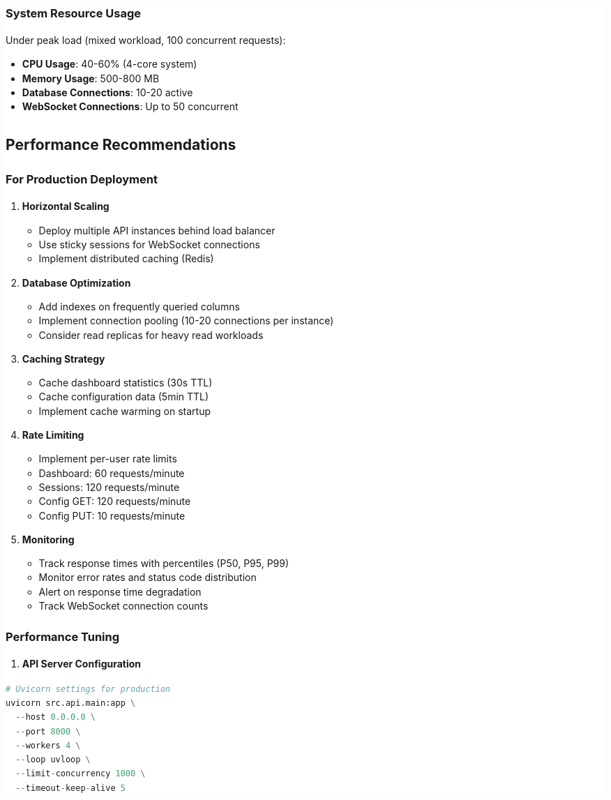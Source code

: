 ### System Resource Usage

Under peak load (mixed workload, 100 concurrent requests):
- **CPU Usage**: 40-60% (4-core system)
- **Memory Usage**: 500-800 MB
- **Database Connections**: 10-20 active
- **WebSocket Connections**: Up to 50 concurrent

## Performance Recommendations

### For Production Deployment

1. **Horizontal Scaling**
   - Deploy multiple API instances behind load balancer
   - Use sticky sessions for WebSocket connections
   - Implement distributed caching (Redis)

2. **Database Optimization**
   - Add indexes on frequently queried columns
   - Implement connection pooling (10-20 connections per instance)
   - Consider read replicas for heavy read workloads

3. **Caching Strategy**
   - Cache dashboard statistics (30s TTL)
   - Cache configuration data (5min TTL)
   - Implement cache warming on startup

4. **Rate Limiting**
   - Implement per-user rate limits
   - Dashboard: 60 requests/minute
   - Sessions: 120 requests/minute
   - Config GET: 120 requests/minute
   - Config PUT: 10 requests/minute

5. **Monitoring**
   - Track response times with percentiles (P50, P95, P99)
   - Monitor error rates and status code distribution
   - Alert on response time degradation
   - Track WebSocket connection counts

### Performance Tuning

1. **API Server Configuration**
```python
# Uvicorn settings for production
uvicorn src.api.main:app \
  --host 0.0.0.0 \
  --port 8000 \
  --workers 4 \
  --loop uvloop \
  --limit-concurrency 1000 \
  --timeout-keep-alive 5
```
